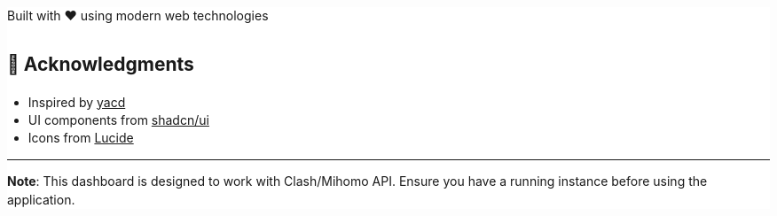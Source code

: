 Built with ❤️ using modern web technologies

## 🙏 Acknowledgments

- Inspired by [yacd](https://github.com/haishanh/yacd)
- UI components from [shadcn/ui](https://ui.shadcn.com/)
- Icons from [Lucide](https://lucide.dev/)

---

**Note**: This dashboard is designed to work with Clash/Mihomo API. Ensure you have a running instance before using the application.
